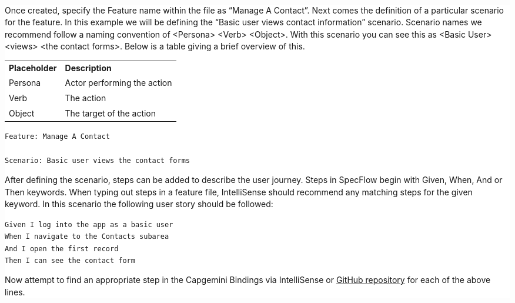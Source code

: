 Once created, specify the Feature name within the file as “Manage A Contact”. Next comes the definition of a particular scenario for the feature. In this example we will be defining the “Basic user views contact information” scenario. Scenario names we recommend follow a naming convention of &lt;Persona> &lt;Verb> &lt;Object>. With this scenario you can see this as &lt;Basic User> &lt;views> &lt;the contact forms>. Below is a table giving a brief overview of this.

<table>
  <tr>
   <td><strong>Placeholder</strong>
   </td>
   <td><strong>Description</strong>
   </td>
  </tr>
  <tr>
   <td>Persona
   </td>
   <td>Actor performing the action
   </td>
  </tr>
  <tr>
   <td>Verb
   </td>
   <td>The action
   </td>
  </tr>
  <tr>
   <td>Object
   </td>
   <td>The target of the action
   </td>
  </tr>
</table>


```
Feature: Manage A Contact

Scenario: Basic user views the contact forms
```

After defining the scenario, steps can be added to describe the user journey. Steps in SpecFlow begin with Given, When, And or Then keywords. When typing out steps in a feature file, IntelliSense should recommend any matching steps for the given keyword. In this scenario the following user story should be followed:

```
Given I log into the app as a basic user
When I navigate to the Contacts subarea
And I open the first record
Then I can see the contact form
```

Now attempt to find an appropriate step in the Capgemini Bindings via IntelliSense or [GitHub repository](https://github.com/Capgemini/powerapps-specflow-bindings/tree/master/bindings/src/Capgemini.PowerApps.SpecFlowBindings/Steps) for each of the above lines.
